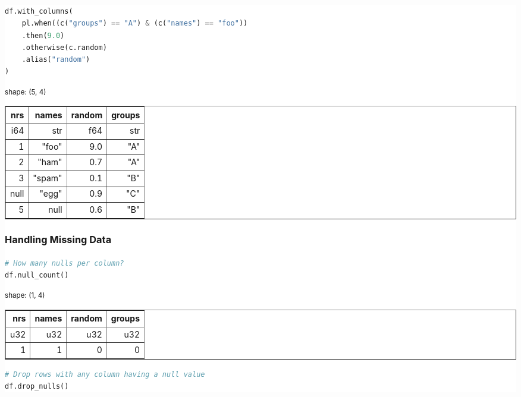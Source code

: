 ```python
df.with_columns(
    pl.when((c("groups") == "A") & (c("names") == "foo"))
    .then(9.0)
    .otherwise(c.random)
    .alias("random")
)
```




<div><style>
.dataframe > thead > tr,
.dataframe > tbody > tr {
  text-align: right;
  white-space: pre-wrap;
}
</style>
<small>shape: (5, 4)</small><table border="1" class="dataframe"><thead><tr><th>nrs</th><th>names</th><th>random</th><th>groups</th></tr><tr><td>i64</td><td>str</td><td>f64</td><td>str</td></tr></thead><tbody><tr><td>1</td><td>&quot;foo&quot;</td><td>9.0</td><td>&quot;A&quot;</td></tr><tr><td>2</td><td>&quot;ham&quot;</td><td>0.7</td><td>&quot;A&quot;</td></tr><tr><td>3</td><td>&quot;spam&quot;</td><td>0.1</td><td>&quot;B&quot;</td></tr><tr><td>null</td><td>&quot;egg&quot;</td><td>0.9</td><td>&quot;C&quot;</td></tr><tr><td>5</td><td>null</td><td>0.6</td><td>&quot;B&quot;</td></tr></tbody></table></div>



### Handling Missing Data


```python
# How many nulls per column?
df.null_count()
```




<div><style>
.dataframe > thead > tr,
.dataframe > tbody > tr {
  text-align: right;
  white-space: pre-wrap;
}
</style>
<small>shape: (1, 4)</small><table border="1" class="dataframe"><thead><tr><th>nrs</th><th>names</th><th>random</th><th>groups</th></tr><tr><td>u32</td><td>u32</td><td>u32</td><td>u32</td></tr></thead><tbody><tr><td>1</td><td>1</td><td>0</td><td>0</td></tr></tbody></table></div>




```python
# Drop rows with any column having a null value
df.drop_nulls()
```

